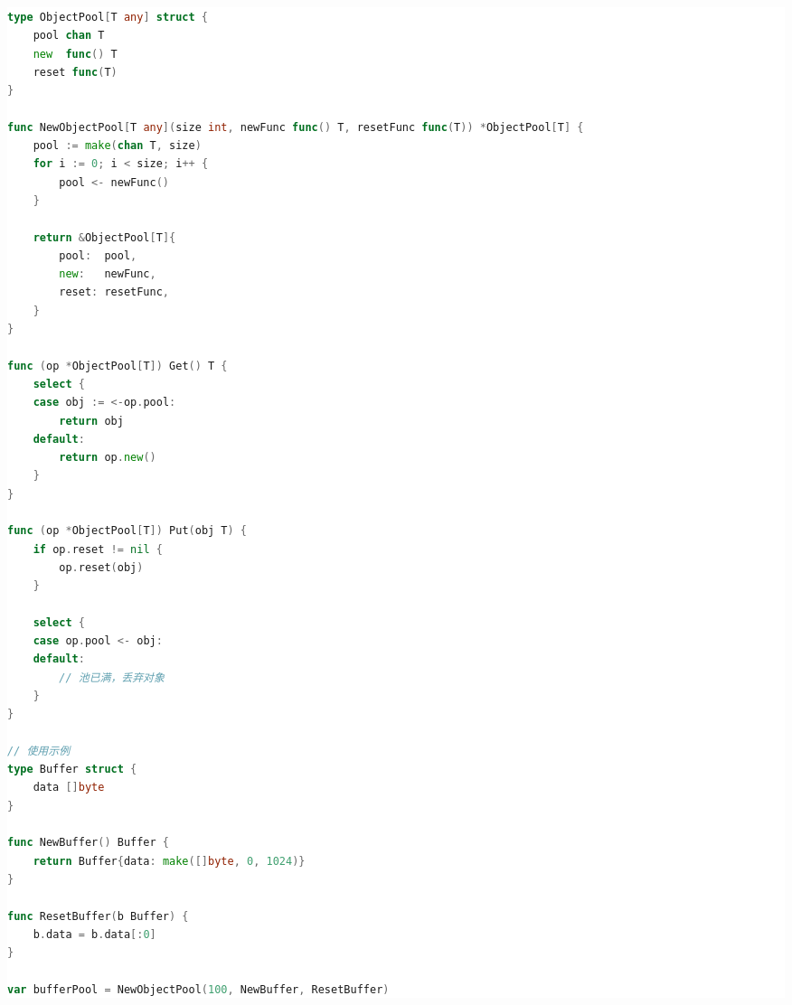 ```go
type ObjectPool[T any] struct {
    pool chan T
    new  func() T
    reset func(T)
}

func NewObjectPool[T any](size int, newFunc func() T, resetFunc func(T)) *ObjectPool[T] {
    pool := make(chan T, size)
    for i := 0; i < size; i++ {
        pool <- newFunc()
    }
    
    return &ObjectPool[T]{
        pool:  pool,
        new:   newFunc,
        reset: resetFunc,
    }
}

func (op *ObjectPool[T]) Get() T {
    select {
    case obj := <-op.pool:
        return obj
    default:
        return op.new()
    }
}

func (op *ObjectPool[T]) Put(obj T) {
    if op.reset != nil {
        op.reset(obj)
    }
    
    select {
    case op.pool <- obj:
    default:
        // 池已满，丢弃对象
    }
}

// 使用示例
type Buffer struct {
    data []byte
}

func NewBuffer() Buffer {
    return Buffer{data: make([]byte, 0, 1024)}
}

func ResetBuffer(b Buffer) {
    b.data = b.data[:0]
}

var bufferPool = NewObjectPool(100, NewBuffer, ResetBuffer)
```
